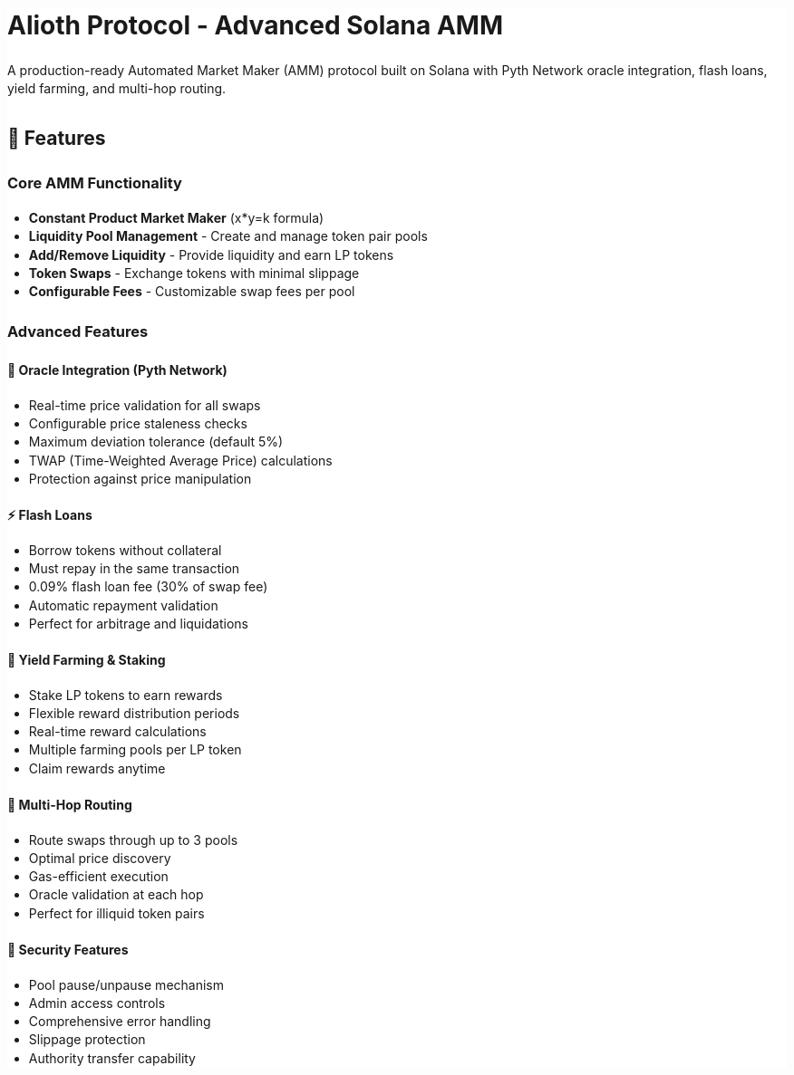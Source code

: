 # Alioth Protocol - Advanced Solana AMM

A production-ready Automated Market Maker (AMM) protocol built on Solana with Pyth Network oracle integration, flash loans, yield farming, and multi-hop routing.

## 🌟 Features

### Core AMM Functionality
- **Constant Product Market Maker** (x*y=k formula)
- **Liquidity Pool Management** - Create and manage token pair pools
- **Add/Remove Liquidity** - Provide liquidity and earn LP tokens
- **Token Swaps** - Exchange tokens with minimal slippage
- **Configurable Fees** - Customizable swap fees per pool

### Advanced Features

#### 🔮 Oracle Integration (Pyth Network)
- Real-time price validation for all swaps
- Configurable price staleness checks
- Maximum deviation tolerance (default 5%)
- TWAP (Time-Weighted Average Price) calculations
- Protection against price manipulation

#### ⚡ Flash Loans
- Borrow tokens without collateral
- Must repay in the same transaction
- 0.09% flash loan fee (30% of swap fee)
- Automatic repayment validation
- Perfect for arbitrage and liquidations

#### 🌾 Yield Farming & Staking
- Stake LP tokens to earn rewards
- Flexible reward distribution periods
- Real-time reward calculations
- Multiple farming pools per LP token
- Claim rewards anytime

#### 🔀 Multi-Hop Routing
- Route swaps through up to 3 pools
- Optimal price discovery
- Gas-efficient execution
- Oracle validation at each hop
- Perfect for illiquid token pairs

#### 🔐 Security Features
- Pool pause/unpause mechanism
- Admin access controls
- Comprehensive error handling
- Slippage protection
- Authority transfer capability
